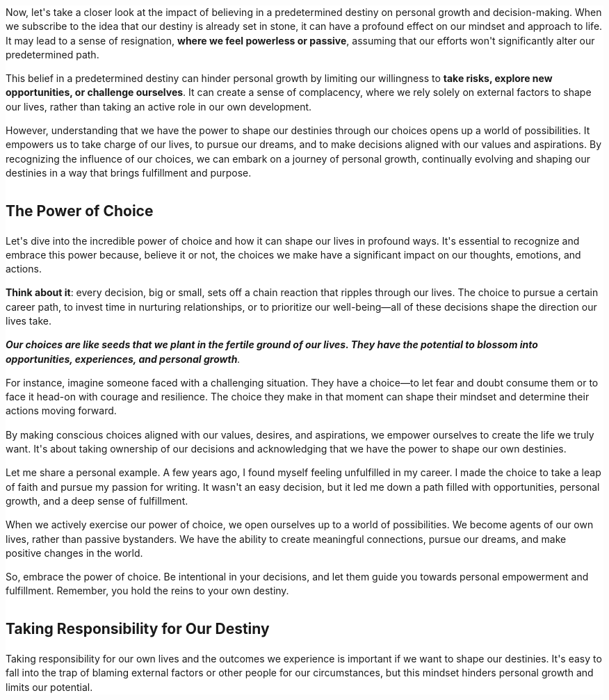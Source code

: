 Now, let's take a closer look at the impact of believing in a predetermined destiny on personal growth and decision-making. When we subscribe to the idea that our destiny is already set in stone, it can have a profound effect on our mindset and approach to life. It may lead to a sense of resignation, **where we feel powerless or passive**, assuming that our efforts won't significantly alter our predetermined path.

This belief in a predetermined destiny can hinder personal growth by limiting our willingness to **take risks, explore new opportunities, or challenge ourselves**. It can create a sense of complacency, where we rely solely on external factors to shape our lives, rather than taking an active role in our own development.

However, understanding that we have the power to shape our destinies through our choices opens up a world of possibilities. It empowers us to take charge of our lives, to pursue our dreams, and to make decisions aligned with our values and aspirations. By recognizing the influence of our choices, we can embark on a journey of personal growth, continually evolving and shaping our destinies in a way that brings fulfillment and purpose.

## The Power of Choice
Let's dive into the incredible power of choice and how it can shape our lives in profound ways. It's essential to recognize and embrace this power because, believe it or not, the choices we make have a significant impact on our thoughts, emotions, and actions.

**Think about it**: every decision, big or small, sets off a chain reaction that ripples through our lives. The choice to pursue a certain career path, to invest time in nurturing relationships, or to prioritize our well-being—all of these decisions shape the direction our lives take.

***Our choices are like seeds that we plant in the fertile ground of our lives. They have the potential to blossom into opportunities, experiences, and personal growth**.*

For instance, imagine someone faced with a challenging situation. They have a choice—to let fear and doubt consume them or to face it head-on with courage and resilience. The choice they make in that moment can shape their mindset and determine their actions moving forward.

By making conscious choices aligned with our values, desires, and aspirations, we empower ourselves to create the life we truly want. It's about taking ownership of our decisions and acknowledging that we have the power to shape our own destinies.

Let me share a personal example. A few years ago, I found myself feeling unfulfilled in my career. I made the choice to take a leap of faith and pursue my passion for writing. It wasn't an easy decision, but it led me down a path filled with opportunities, personal growth, and a deep sense of fulfillment.

When we actively exercise our power of choice, we open ourselves up to a world of possibilities. We become agents of our own lives, rather than passive bystanders. We have the ability to create meaningful connections, pursue our dreams, and make positive changes in the world.

So, embrace the power of choice. Be intentional in your decisions, and let them guide you towards personal empowerment and fulfillment. Remember, you hold the reins to your own destiny.

## Taking Responsibility for Our Destiny
Taking responsibility for our own lives and the outcomes we experience is important if we want to shape our destinies. It's easy to fall into the trap of blaming external factors or other people for our circumstances, but this mindset hinders personal growth and limits our potential.

